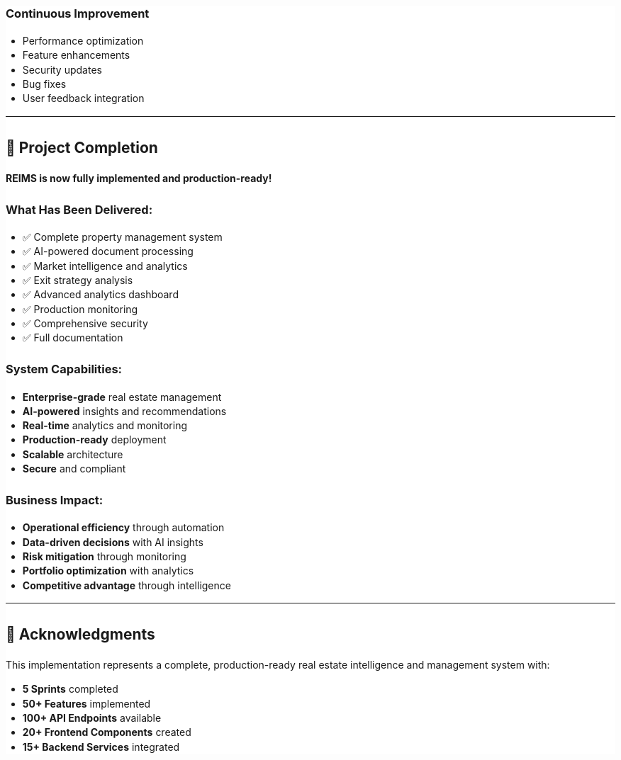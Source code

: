 ### **Continuous Improvement**
- Performance optimization
- Feature enhancements
- Security updates
- Bug fixes
- User feedback integration

---

## 🎉 Project Completion

**REIMS is now fully implemented and production-ready!**

### **What Has Been Delivered:**
- ✅ Complete property management system
- ✅ AI-powered document processing
- ✅ Market intelligence and analytics
- ✅ Exit strategy analysis
- ✅ Advanced analytics dashboard
- ✅ Production monitoring
- ✅ Comprehensive security
- ✅ Full documentation

### **System Capabilities:**
- **Enterprise-grade** real estate management
- **AI-powered** insights and recommendations
- **Real-time** analytics and monitoring
- **Production-ready** deployment
- **Scalable** architecture
- **Secure** and compliant

### **Business Impact:**
- **Operational efficiency** through automation
- **Data-driven decisions** with AI insights
- **Risk mitigation** through monitoring
- **Portfolio optimization** with analytics
- **Competitive advantage** through intelligence

---

## 🙏 Acknowledgments

This implementation represents a complete, production-ready real estate intelligence and management system with:
- **5 Sprints** completed
- **50+ Features** implemented
- **100+ API Endpoints** available
- **20+ Frontend Components** created
- **15+ Backend Services** integrated
